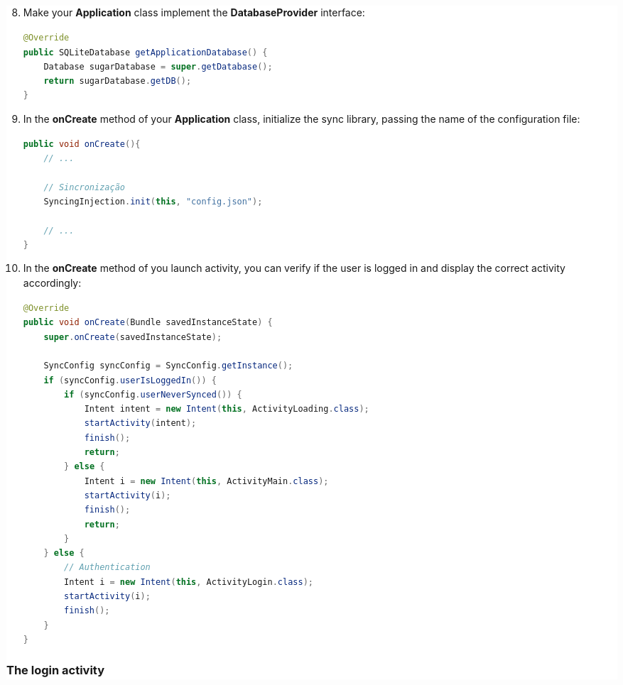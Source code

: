 8. Make your **Application** class implement the **DatabaseProvider** interface:

    ```java
    @Override
    public SQLiteDatabase getApplicationDatabase() {
        Database sugarDatabase = super.getDatabase();
        return sugarDatabase.getDB();
    }
    ```

9. In the **onCreate** method of your **Application** class, initialize the sync library, passing the name of the configuration file:

    ```java
    public void onCreate(){
        // ...

        // Sincronização
        SyncingInjection.init(this, "config.json");

        // ...
    }
    ```
10. In the **onCreate** method of you launch activity, you can verify if the user is logged in and display the correct activity accordingly:


    ```java
    @Override
    public void onCreate(Bundle savedInstanceState) {
        super.onCreate(savedInstanceState);

        SyncConfig syncConfig = SyncConfig.getInstance();
        if (syncConfig.userIsLoggedIn()) {
            if (syncConfig.userNeverSynced()) {
                Intent intent = new Intent(this, ActivityLoading.class);
                startActivity(intent);
                finish();
                return;
            } else {
                Intent i = new Intent(this, ActivityMain.class);
                startActivity(i);
                finish();
                return;
            }
        } else {
            // Authentication
            Intent i = new Intent(this, ActivityLogin.class);
            startActivity(i);
            finish();
        }
    }
    ```

### The login activity
